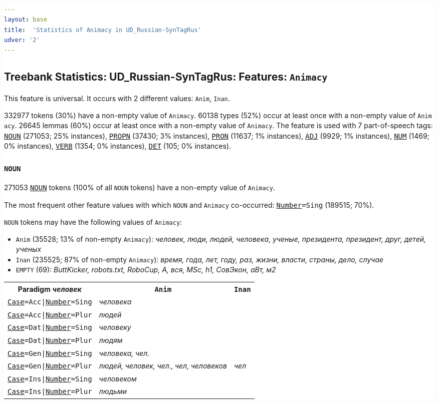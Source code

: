 ```yaml
---
layout: base
title:  'Statistics of Animacy in UD_Russian-SynTagRus'
udver: '2'
---
```


## Treebank Statistics: UD_Russian-SynTagRus: Features: `Animacy`

This feature is universal.
It occurs with 2 different values: `Anim`, `Inan`.

332977 tokens (30%) have a non-empty value of `Animacy`.
60138 types (52%) occur at least once with a non-empty value of `Animacy`.
26645 lemmas (60%) occur at least once with a non-empty value of `Animacy`.
The feature is used with 7 part-of-speech tags: <tt><a href="ru_syntagrus-pos-NOUN.html">NOUN</a></tt> (271053; 25% instances), <tt><a href="ru_syntagrus-pos-PROPN.html">PROPN</a></tt> (37430; 3% instances), <tt><a href="ru_syntagrus-pos-PRON.html">PRON</a></tt> (11637; 1% instances), <tt><a href="ru_syntagrus-pos-ADJ.html">ADJ</a></tt> (9929; 1% instances), <tt><a href="ru_syntagrus-pos-NUM.html">NUM</a></tt> (1469; 0% instances), <tt><a href="ru_syntagrus-pos-VERB.html">VERB</a></tt> (1354; 0% instances), <tt><a href="ru_syntagrus-pos-DET.html">DET</a></tt> (105; 0% instances).

### `NOUN`

271053 <tt><a href="ru_syntagrus-pos-NOUN.html">NOUN</a></tt> tokens (100% of all `NOUN` tokens) have a non-empty value of `Animacy`.

The most frequent other feature values with which `NOUN` and `Animacy` co-occurred: <tt><a href="ru_syntagrus-feat-Number.html">Number</a></tt><tt>=Sing</tt> (189515; 70%).

`NOUN` tokens may have the following values of `Animacy`:

* `Anim` (35528; 13% of non-empty `Animacy`): <em>человек, люди, людей, человека, ученые, президента, президент, друг, детей, ученых</em>
* `Inan` (235525; 87% of non-empty `Animacy`): <em>время, года, лет, году, раз, жизни, власти, страны, дело, случае</em>
* `EMPTY` (69): <em>ButtKicker, robots.txt, RoboCup, А, вся, MSc, h1, СовЭкон, аВт, м2</em>

<table>
  <tr><th>Paradigm <i>человек</i></th><th><tt>Anim</tt></th><th><tt>Inan</tt></th></tr>
  <tr><td><tt><tt><a href="ru_syntagrus-feat-Case.html">Case</a></tt><tt>=Acc</tt>|<tt><a href="ru_syntagrus-feat-Number.html">Number</a></tt><tt>=Sing</tt></tt></td><td><em>человека</em></td><td></td></tr>
  <tr><td><tt><tt><a href="ru_syntagrus-feat-Case.html">Case</a></tt><tt>=Acc</tt>|<tt><a href="ru_syntagrus-feat-Number.html">Number</a></tt><tt>=Plur</tt></tt></td><td><em>людей</em></td><td></td></tr>
  <tr><td><tt><tt><a href="ru_syntagrus-feat-Case.html">Case</a></tt><tt>=Dat</tt>|<tt><a href="ru_syntagrus-feat-Number.html">Number</a></tt><tt>=Sing</tt></tt></td><td><em>человеку</em></td><td></td></tr>
  <tr><td><tt><tt><a href="ru_syntagrus-feat-Case.html">Case</a></tt><tt>=Dat</tt>|<tt><a href="ru_syntagrus-feat-Number.html">Number</a></tt><tt>=Plur</tt></tt></td><td><em>людям</em></td><td></td></tr>
  <tr><td><tt><tt><a href="ru_syntagrus-feat-Case.html">Case</a></tt><tt>=Gen</tt>|<tt><a href="ru_syntagrus-feat-Number.html">Number</a></tt><tt>=Sing</tt></tt></td><td><em>человека, чел.</em></td><td></td></tr>
  <tr><td><tt><tt><a href="ru_syntagrus-feat-Case.html">Case</a></tt><tt>=Gen</tt>|<tt><a href="ru_syntagrus-feat-Number.html">Number</a></tt><tt>=Plur</tt></tt></td><td><em>людей, человек, чел., чел, человеков</em></td><td><em>чел</em></td></tr>
  <tr><td><tt><tt><a href="ru_syntagrus-feat-Case.html">Case</a></tt><tt>=Ins</tt>|<tt><a href="ru_syntagrus-feat-Number.html">Number</a></tt><tt>=Sing</tt></tt></td><td><em>человеком</em></td><td></td></tr>
  <tr><td><tt><tt><a href="ru_syntagrus-feat-Case.html">Case</a></tt><tt>=Ins</tt>|<tt><a href="ru_syntagrus-feat-Number.html">Number</a></tt><tt>=Plur</tt></tt></td><td><em>людьми</em></td><td></td></tr>